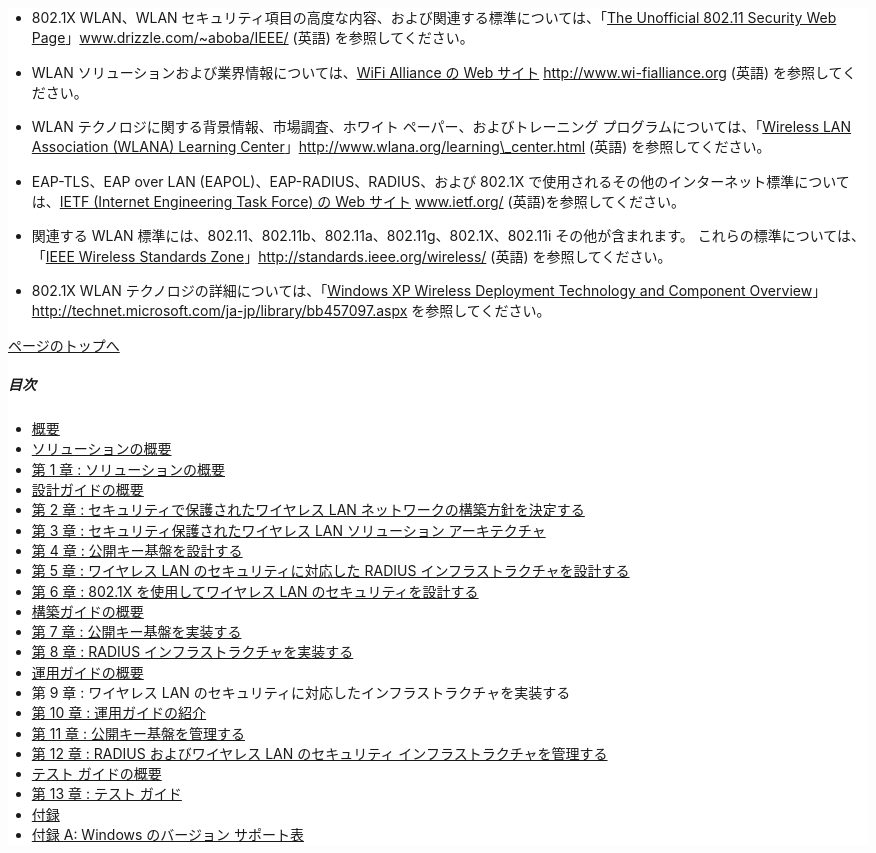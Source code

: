 -   802.1X WLAN、WLAN セキュリティ項目の高度な内容、および関連する標準については、「[The Unofficial 802.11 Security Web Page](http://www.drizzle.com/~aboba/ieee/)」www.drizzle.com/~aboba/IEEE/ (英語) を参照してください。
  
-   WLAN ソリューションおよび業界情報については、[WiFi Alliance の Web サイト](http://www.wi-fialliance.org/) http://www.wi-fialliance.org (英語) を参照してください。
  
-   WLAN テクノロジに関する背景情報、市場調査、ホワイト ペーパー、およびトレーニング プログラムについては、「[Wireless LAN Association (WLANA) Learning Center](http://www.wlana.org/learning_center.html)」http://www.wlana.org/learning\_center.html (英語) を参照してください。
  
-   EAP-TLS、EAP over LAN (EAPOL)、EAP-RADIUS、RADIUS、および 802.1X で使用されるその他のインターネット標準については、[IETF (Internet Engineering Task Force) の Web サイト](http://www.ietf.org/) www.ietf.org/ (英語)を参照してください。
  
-   関連する WLAN 標準には、802.11、802.11b、802.11a、802.11g、802.1X、802.11i その他が含まれます。 これらの標準については、「[IEEE Wireless Standards Zone](http://standards.ieee.org/wireless/)」http://standards.ieee.org/wireless/ (英語) を参照してください。
  
-   802.1X WLAN テクノロジの詳細については、「[Windows XP Wireless Deployment Technology and Component Overview](http://technet.microsoft.com/ja-jp/library/bb457097.aspx)」http://technet.microsoft.com/ja-jp/library/bb457097.aspx を参照してください。
  
[](#mainsection)[ページのトップへ](#mainsection)
  
##### 目次
  
-   [概要](https://technet.microsoft.com/ja-jp/library/30f90d1c-7faa-432f-b6c8-d4927fe36229(v=TechNet.10))  
-   [ソリューションの概要](https://technet.microsoft.com/ja-jp/library/30b42da7-6df7-4c17-8f81-e3129a989221(v=TechNet.10))  
-   [第 1 章 : ソリューションの概要](https://technet.microsoft.com/ja-jp/library/178db46c-9580-45ec-8ca8-565f7eec6521(v=TechNet.10))  
-   [設計ガイドの概要](https://technet.microsoft.com/ja-jp/library/e6114a19-d2e2-4f4f-9354-9a973b9e3221(v=TechNet.10))  
-   [第 2 章 : セキュリティで保護されたワイヤレス LAN ネットワークの構築方針を決定する](https://technet.microsoft.com/ja-jp/library/798406d6-d739-4d18-879b-9ae061fa320a(v=TechNet.10))  
-   [第 3 章 : セキュリティ保護されたワイヤレス LAN ソリューション アーキテクチャ](https://technet.microsoft.com/ja-jp/library/40ad9fbf-71fc-4ade-af08-905a35ae95e8(v=TechNet.10))  
-   [第 4 章 : 公開キー基盤を設計する](https://technet.microsoft.com/ja-jp/library/26fc5cef-602a-4340-9552-f48b4d7d674e(v=TechNet.10))  
-   [第 5 章 : ワイヤレス LAN のセキュリティに対応した RADIUS インフラストラクチャを設計する](https://technet.microsoft.com/ja-jp/library/e3e593bb-1c1d-40ad-97fc-3798b6869f18(v=TechNet.10))  
-   [第 6 章 : 802.1X を使用してワイヤレス LAN のセキュリティを設計する](https://technet.microsoft.com/ja-jp/library/75fadbd9-af34-4322-96ad-c609aaaa5907(v=TechNet.10))  
-   [構築ガイドの概要](https://technet.microsoft.com/ja-jp/library/2b673333-12a3-4bac-affe-207d148e68a0(v=TechNet.10))  
-   [第 7 章 : 公開キー基盤を実装する](https://technet.microsoft.com/ja-jp/library/70a59275-e4e0-4849-af0e-1af643e7b8fe(v=TechNet.10))  
-   [第 8 章 : RADIUS インフラストラクチャを実装する](https://technet.microsoft.com/ja-jp/library/83bbb839-cc8d-4724-affb-a6ae08237f29(v=TechNet.10))  
-   [運用ガイドの概要](https://technet.microsoft.com/ja-jp/library/9519ea6d-b101-4981-b836-1168f32c7f1f(v=TechNet.10))  
-   第 9 章 : ワイヤレス LAN のセキュリティに対応したインフラストラクチャを実装する  
-   [第 10 章 : 運用ガイドの紹介](https://technet.microsoft.com/ja-jp/library/75d535e0-e9ed-454c-98ec-2ed53ce54d52(v=TechNet.10))  
-   [第 11 章 : 公開キー基盤を管理する](https://technet.microsoft.com/ja-jp/library/9437df75-a375-40f2-9577-17755eec9545(v=TechNet.10))  
-   [第 12 章 : RADIUS およびワイヤレス LAN のセキュリティ インフラストラクチャを管理する](https://technet.microsoft.com/ja-jp/library/56beab30-3f67-4633-9074-f5f85241b1ab(v=TechNet.10))  
-   [テスト ガイドの概要](https://technet.microsoft.com/ja-jp/library/7e4b9c88-3b35-41f8-b81d-9546743da068(v=TechNet.10))  
-   [第 13 章 : テスト ガイド](https://technet.microsoft.com/ja-jp/library/4d249b34-b07e-46af-b8c7-e2ab85f0c26e(v=TechNet.10))  
-   [付録](https://technet.microsoft.com/ja-jp/library/c60be0d8-d416-41bd-b173-23bdcf56bcf0(v=TechNet.10))  
-   [付録 A: Windows のバージョン サポート表](https://technet.microsoft.com/ja-jp/library/d55ba82b-f689-4e8a-bddd-37ab55d9f4f1(v=TechNet.10))  